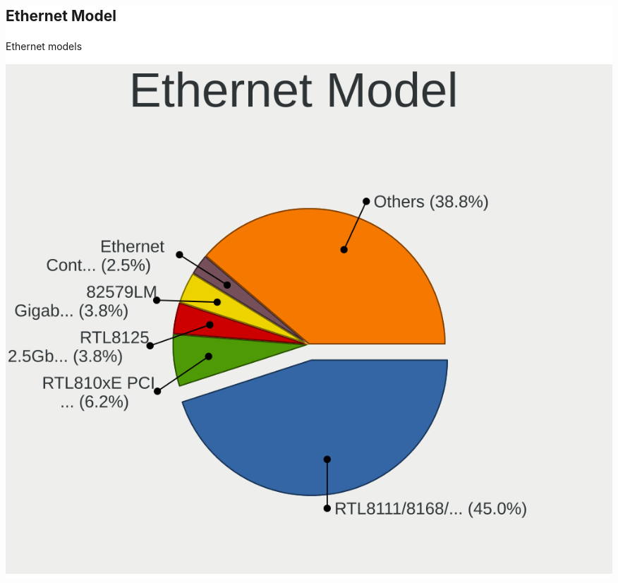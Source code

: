 
Ethernet Model
--------------

Ethernet models

![Ethernet Model](./images/pie_chart/net_ethernet_model.svg)

